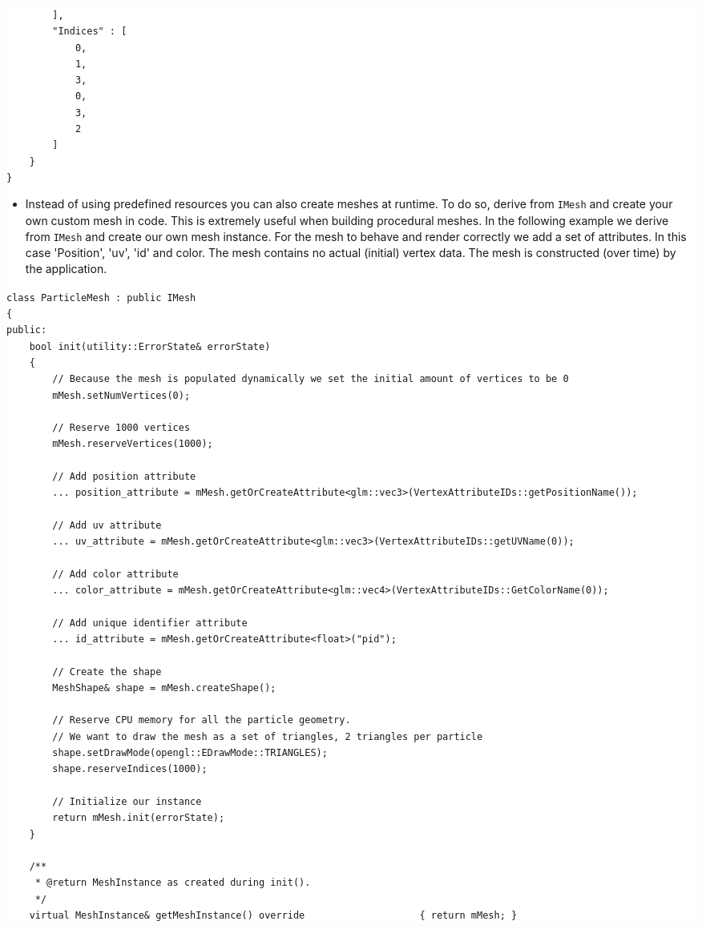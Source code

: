```
		],
		"Indices" : [
			0,
			1,
			3,
			0,
			3,
			2
		]
	}
}

```

- Instead of using predefined resources you can also create meshes at runtime. To do so, derive from `IMesh` and create your own custom mesh in code. This is extremely useful when building procedural meshes. In the following example we derive from `IMesh` and create our own mesh instance. For the mesh to behave and render correctly we add a set of attributes. In this case 'Position', 'uv', 'id' and color. The mesh contains no actual (initial) vertex data. The mesh is constructed (over time) by the application.

~~~~~~~~~~~~~~~{.cpp}
class ParticleMesh : public IMesh
{
public:
	bool init(utility::ErrorState& errorState)
	{
		// Because the mesh is populated dynamically we set the initial amount of vertices to be 0
		mMesh.setNumVertices(0);

		// Reserve 1000 vertices
		mMesh.reserveVertices(1000);

		// Add position attribute
		... position_attribute = mMesh.getOrCreateAttribute<glm::vec3>(VertexAttributeIDs::getPositionName());
		
		// Add uv attribute
		... uv_attribute = mMesh.getOrCreateAttribute<glm::vec3>(VertexAttributeIDs::getUVName(0));

		// Add color attribute
		... color_attribute = mMesh.getOrCreateAttribute<glm::vec4>(VertexAttributeIDs::GetColorName(0));

		// Add unique identifier attribute
		... id_attribute = mMesh.getOrCreateAttribute<float>("pid");
			
		// Create the shape
		MeshShape& shape = mMesh.createShape();

		// Reserve CPU memory for all the particle geometry.
		// We want to draw the mesh as a set of triangles, 2 triangles per particle
		shape.setDrawMode(opengl::EDrawMode::TRIANGLES);
		shape.reserveIndices(1000);

		// Initialize our instance
		return mMesh.init(errorState);
	}

	/**
	 * @return MeshInstance as created during init().
	 */
	virtual MeshInstance& getMeshInstance()	override 					{ return mMesh; }

~~~~~~~~~~~~~~~